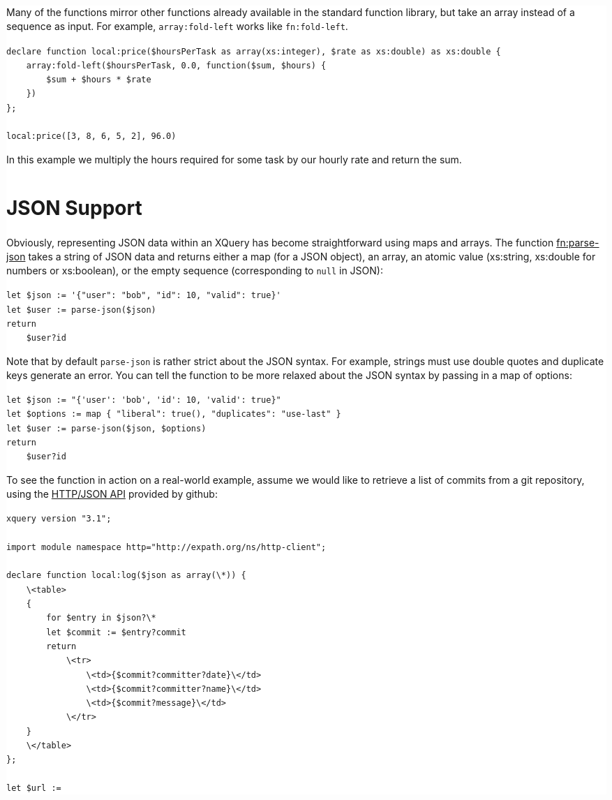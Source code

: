 Many of the functions mirror other functions already available in the standard function library, but take an array instead of a sequence as input. For example, `array:fold-left` works like `fn:fold-left`.

```xquery
declare function local:price($hoursPerTask as array(xs:integer), $rate as xs:double) as xs:double {
    array:fold-left($hoursPerTask, 0.0, function($sum, $hours) {
        $sum + $hours * $rate
    })
};

local:price([3, 8, 6, 5, 2], 96.0)
```

In this example we multiply the hours required for some task by our hourly rate and return the sum.

# JSON Support

Obviously, representing JSON data within an XQuery has become straightforward using maps and arrays. The function [fn:parse-json](http://www.w3.org/TR/xpath-functions-31/#func-parse-json) takes a string of JSON data and returns either a map (for a JSON object), an array, an atomic value (xs:string, xs:double for numbers or xs:boolean), or the empty sequence (corresponding to `null` in JSON):

```xquery
let $json := '{"user": "bob", "id": 10, "valid": true}'
let $user := parse-json($json)
return
    $user?id
```

Note that by default `parse-json` is rather strict about the JSON syntax. For example, strings must use double quotes and duplicate keys generate an error. You can tell the function to be more relaxed about the JSON syntax by passing in a map of options:

```xquery
let $json := "{'user': 'bob', 'id': 10, 'valid': true}"
let $options := map { "liberal": true(), "duplicates": "use-last" }
let $user := parse-json($json, $options)
return
    $user?id
```

To see the function in action on a real-world example, assume we would like to retrieve a list of commits from a git repository, using the [HTTP/JSON API](https://developer.github.com/v3/repos/commits/) provided by github:

```xquery
xquery version "3.1";

import module namespace http="http://expath.org/ns/http-client";

declare function local:log($json as array(\*)) {
    \<table>
    {
        for $entry in $json?\*
        let $commit := $entry?commit
        return
            \<tr>
                \<td>{$commit?committer?date}\</td>
                \<td>{$commit?committer?name}\</td>
                \<td>{$commit?message}\</td>
            \</tr>
    }
    \</table>
};

let $url := 
```